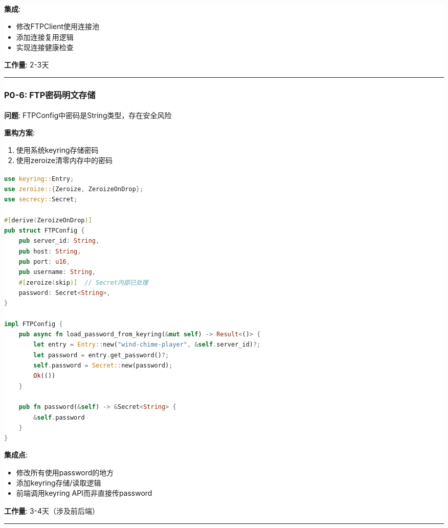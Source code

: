 **集成**: 
- 修改FTPClient使用连接池
- 添加连接复用逻辑
- 实现连接健康检查

**工作量**: 2-3天

---

### P0-6: FTP密码明文存储

**问题**: FTPConfig中密码是String类型，存在安全风险

**重构方案**: 
1. 使用系统keyring存储密码
2. 使用zeroize清零内存中的密码

```rust
use keyring::Entry;
use zeroize::{Zeroize, ZeroizeOnDrop};
use secrecy::Secret;

#[derive(ZeroizeOnDrop)]
pub struct FTPConfig {
    pub server_id: String,
    pub host: String,
    pub port: u16,
    pub username: String,
    #[zeroize(skip)]  // Secret内部已处理
    password: Secret<String>,
}

impl FTPConfig {
    pub async fn load_password_from_keyring(&mut self) -> Result<()> {
        let entry = Entry::new("wind-chime-player", &self.server_id)?;
        let password = entry.get_password()?;
        self.password = Secret::new(password);
        Ok(())
    }
    
    pub fn password(&self) -> &Secret<String> {
        &self.password
    }
}
```

**集成点**:
- 修改所有使用password的地方
- 添加keyring存储/读取逻辑
- 前端调用keyring API而非直接传password

**工作量**: 3-4天（涉及前后端）

---
